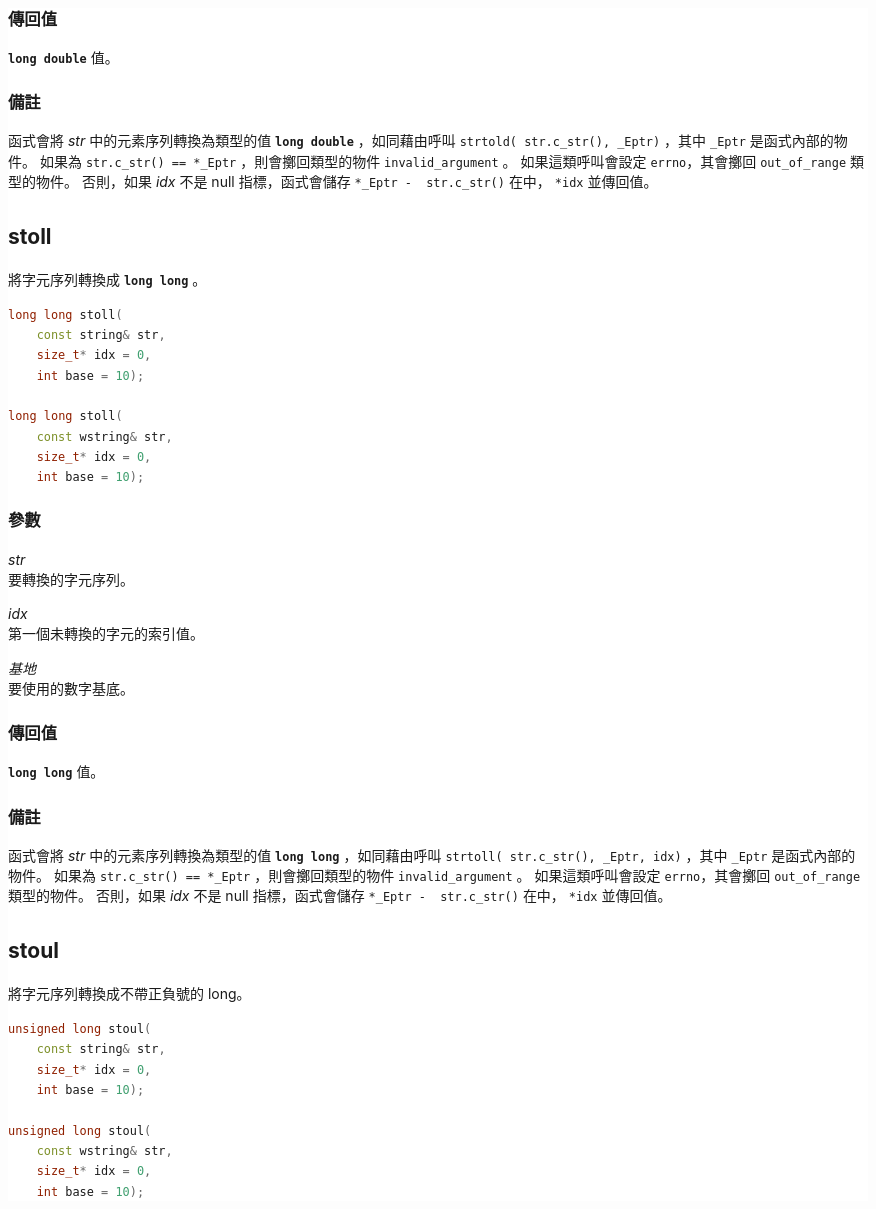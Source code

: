 ### <a name="return-value"></a>傳回值

**`long double`** 值。

### <a name="remarks"></a>備註

函式會將 *str* 中的元素序列轉換為類型的值 **`long double`** ，如同藉由呼叫 `strtold( str.c_str(), _Eptr)` ，其中 `_Eptr` 是函式內部的物件。 如果為 `str.c_str() == *_Eptr` ，則會擲回類型的物件 `invalid_argument` 。 如果這類呼叫會設定 `errno`，其會擲回 `out_of_range` 類型的物件。 否則，如果 *idx* 不是 null 指標，函式會儲存 `*_Eptr -  str.c_str()` 在中， `*idx` 並傳回值。

## <a name="stoll"></a><a name="stoll"></a> stoll

將字元序列轉換成 **`long long`** 。

```cpp
long long stoll(
    const string& str,
    size_t* idx = 0,
    int base = 10);

long long stoll(
    const wstring& str,
    size_t* idx = 0,
    int base = 10);
```

### <a name="parameters"></a>參數

*str*\
要轉換的字元序列。

*idx*\
第一個未轉換的字元的索引值。

*基地*\
要使用的數字基底。

### <a name="return-value"></a>傳回值

**`long long`** 值。

### <a name="remarks"></a>備註

函式會將 *str* 中的元素序列轉換為類型的值 **`long long`** ，如同藉由呼叫 `strtoll( str.c_str(), _Eptr, idx)` ，其中 `_Eptr` 是函式內部的物件。 如果為 `str.c_str() == *_Eptr` ，則會擲回類型的物件 `invalid_argument` 。 如果這類呼叫會設定 `errno`，其會擲回 `out_of_range` 類型的物件。 否則，如果 *idx* 不是 null 指標，函式會儲存 `*_Eptr -  str.c_str()` 在中， `*idx` 並傳回值。

## <a name="stoul"></a><a name="stoul"></a> stoul

將字元序列轉換成不帶正負號的 long。

```cpp
unsigned long stoul(
    const string& str,
    size_t* idx = 0,
    int base = 10);

unsigned long stoul(
    const wstring& str,
    size_t* idx = 0,
    int base = 10);
```
